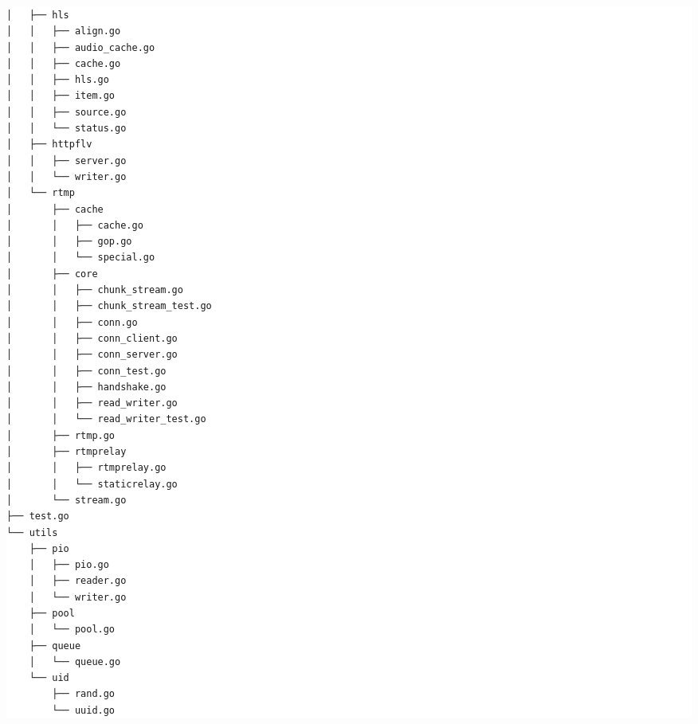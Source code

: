```
│   ├── hls
│   │   ├── align.go
│   │   ├── audio_cache.go
│   │   ├── cache.go
│   │   ├── hls.go
│   │   ├── item.go
│   │   ├── source.go
│   │   └── status.go
│   ├── httpflv
│   │   ├── server.go
│   │   └── writer.go
│   └── rtmp
│       ├── cache
│       │   ├── cache.go
│       │   ├── gop.go
│       │   └── special.go
│       ├── core
│       │   ├── chunk_stream.go
│       │   ├── chunk_stream_test.go
│       │   ├── conn.go
│       │   ├── conn_client.go
│       │   ├── conn_server.go
│       │   ├── conn_test.go
│       │   ├── handshake.go
│       │   ├── read_writer.go
│       │   └── read_writer_test.go
│       ├── rtmp.go
│       ├── rtmprelay
│       │   ├── rtmprelay.go
│       │   └── staticrelay.go
│       └── stream.go
├── test.go
└── utils
    ├── pio
    │   ├── pio.go
    │   ├── reader.go
    │   └── writer.go
    ├── pool
    │   └── pool.go
    ├── queue
    │   └── queue.go
    └── uid
        ├── rand.go
        └── uuid.go
```
